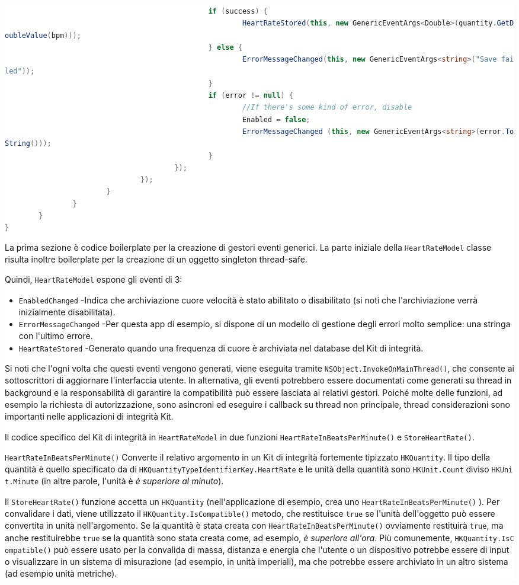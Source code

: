 ```csharp
                                                if (success) {
                                                        HeartRateStored(this, new GenericEventArgs<Double>(quantity.GetDoubleValue(bpm)));
                                                } else {
                                                        ErrorMessageChanged(this, new GenericEventArgs<string>("Save failed"));
                                                }
                                                if (error != null) {
                                                        //If there's some kind of error, disable 
                                                        Enabled = false;
                                                        ErrorMessageChanged (this, new GenericEventArgs<string>(error.ToString()));
                                                }
                                        });
                                });
                        }
                }
        }
}

```

La prima sezione è codice boilerplate per la creazione di gestori eventi generici. La parte iniziale della `HeartRateModel` classe risulta inoltre boilerplate per la creazione di un oggetto singleton thread-safe.

Quindi, `HeartRateModel` espone gli eventi di 3: 

- `EnabledChanged` -Indica che archiviazione cuore velocità è stato abilitato o disabilitato (si noti che l'archiviazione verrà inizialmente disabilitata). 
- `ErrorMessageChanged` -Per questa app di esempio, si dispone di un modello di gestione degli errori molto semplice: una stringa con l'ultimo errore. 
- `HeartRateStored` -Generato quando una frequenza di cuore è archiviata nel database del Kit di integrità.

Si noti che l'ogni volta che questi eventi vengono generati, viene eseguita tramite `NSObject.InvokeOnMainThread()`, che consente ai sottoscrittori di aggiornare l'interfaccia utente. In alternativa, gli eventi potrebbero essere documentati come generati su thread in background e la responsabilità di garantire la compatibilità può essere lasciata ai relativi gestori. Poiché molte delle funzioni, ad esempio la richiesta di autorizzazione, sono asincroni ed eseguire i callback su thread non principale, thread considerazioni sono importanti nelle applicazioni di integrità Kit.

Il codice specifico del Kit di integrità in `HeartRateModel` in due funzioni `HeartRateInBeatsPerMinute()` e `StoreHeartRate()`. 

`HeartRateInBeatsPerMinute()` Converte il relativo argomento in un Kit di integrità fortemente tipizzato `HKQuantity`. Il tipo della quantità è quello specificato da di `HKQuantityTypeIdentifierKey.HeartRate` e le unità della quantità sono `HKUnit.Count` diviso `HKUnit.Minute` (in altre parole, l'unità è *è superiore al minuto*). 

Il `StoreHeartRate()` funzione accetta un `HKQuantity` (nell'applicazione di esempio, crea uno `HeartRateInBeatsPerMinute()` ). Per convalidare i dati, viene utilizzato il `HKQuantity.IsCompatible()` metodo, che restituisce `true` se l'unità dell'oggetto può essere convertita in unità nell'argomento. Se la quantità è stata creata con `HeartRateInBeatsPerMinute()` ovviamente restituirà `true`, ma anche restituirebbe `true` se la quantità sono stata creata come, ad esempio, *è superiore all'ora*. Più comunemente, `HKQuantity.IsCompatible()` può essere usato per la convalida di massa, distanza e energia che l'utente o un dispositivo potrebbe essere di input o visualizzare in un sistema di misurazione (ad esempio, in unità imperiali), ma che potrebbe essere archiviato in un altro sistema (ad esempio unità metriche). 
